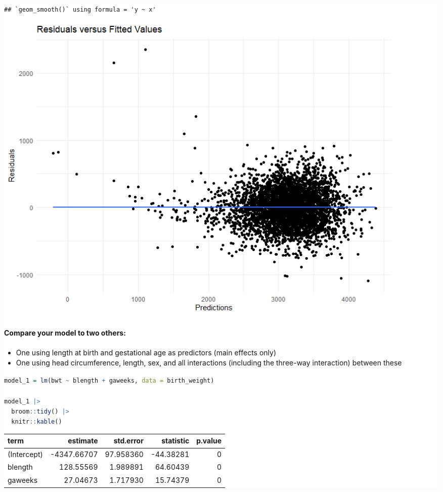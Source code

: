     ## `geom_smooth()` using formula = 'y ~ x'

<img src="p8105_hw6_zz3167_files/figure-gfm/unnamed-chunk-9-1.png" width="90%" />

#### Compare your model to two others:

- One using length at birth and gestational age as predictors (main
  effects only)
- One using head circumference, length, sex, and all interactions
  (including the three-way interaction) between these

``` r
model_1 = lm(bwt ~ blength + gaweeks, data = birth_weight)

model_1 |>
  broom::tidy() |>
  knitr::kable()
```

| term        |    estimate | std.error | statistic | p.value |
|:------------|------------:|----------:|----------:|--------:|
| (Intercept) | -4347.66707 | 97.958360 | -44.38281 |       0 |
| blength     |   128.55569 |  1.989891 |  64.60439 |       0 |
| gaweeks     |    27.04673 |  1.717930 |  15.74379 |       0 |
